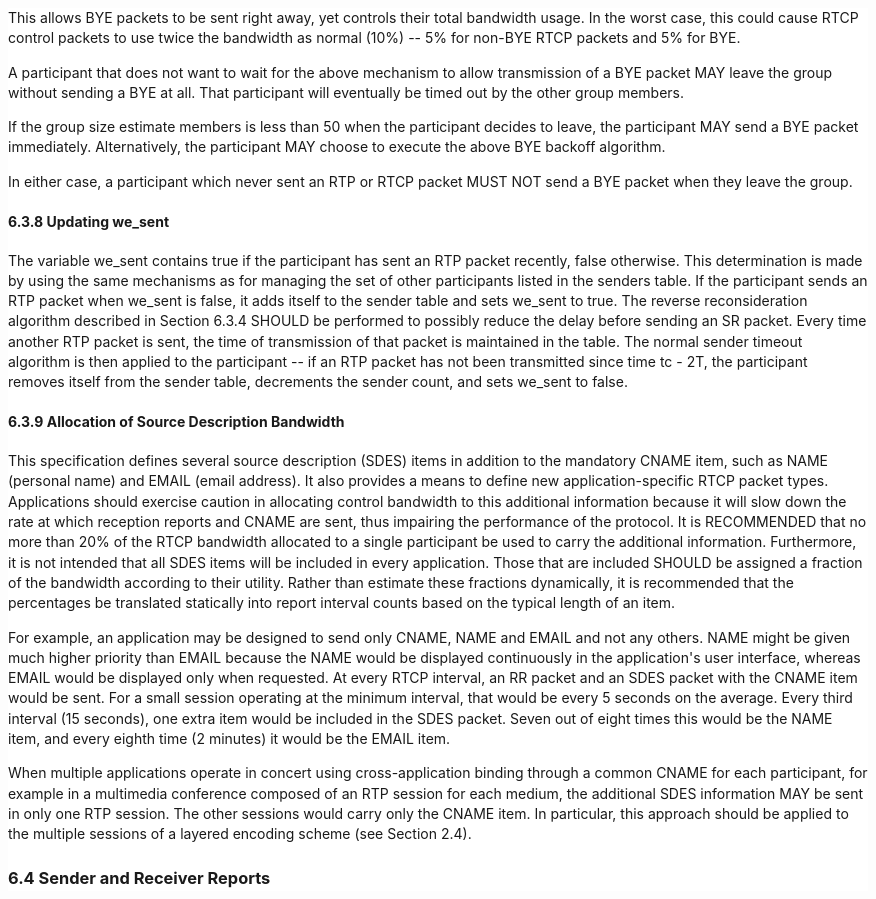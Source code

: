 This allows BYE packets to be sent right away, yet controls their total bandwidth usage.  In the worst case, this could cause RTCP control packets to use twice the bandwidth as normal (10%) -- 5% for non-BYE RTCP packets and 5% for BYE.

A participant that does not want to wait for the above mechanism to allow transmission of a BYE packet MAY leave the group without sending a BYE at all.  That participant will eventually be timed out by the other group members.

If the group size estimate members is less than 50 when the participant decides to leave, the participant MAY send a BYE packet immediately.  Alternatively, the participant MAY choose to execute the above BYE backoff algorithm.

In either case, a participant which never sent an RTP or RTCP packet MUST NOT send a BYE packet when they leave the group.

#### 6.3.8 Updating we_sent

The variable we_sent contains true if the participant has sent an RTP packet recently, false otherwise.  This determination is made by using the same mechanisms as for managing the set of other participants listed in the senders table.  If the participant sends an RTP packet when we_sent is false, it adds itself to the sender table and sets we_sent to true.  The reverse reconsideration algorithm described in Section 6.3.4 SHOULD be performed to possibly reduce the delay before sending an SR packet.  Every time another RTP packet is sent, the time of transmission of that packet is maintained in the table.  The normal sender timeout algorithm is then applied to the participant -- if an RTP packet has not been transmitted since time tc - 2T, the participant removes itself from the sender table, decrements the sender count, and sets we_sent to false.

#### 6.3.9 Allocation of Source Description Bandwidth

This specification defines several source description (SDES) items in addition to the mandatory CNAME item, such as NAME (personal name) and EMAIL (email address).  It also provides a means to define new application-specific RTCP packet types.  Applications should exercise caution in allocating control bandwidth to this additional information because it will slow down the rate at which reception reports and CNAME are sent, thus impairing the performance of the protocol.  It is RECOMMENDED that no more than 20% of the RTCP bandwidth allocated to a single participant be used to carry the additional information.  Furthermore, it is not intended that all SDES items will be included in every application.  Those that are included SHOULD be assigned a fraction of the bandwidth according to their utility.  Rather than estimate these fractions dynamically, it is recommended that the percentages be translated statically into report interval counts based on the typical length of an item.

For example, an application may be designed to send only CNAME, NAME and EMAIL and not any others.  NAME might be given much higher priority than EMAIL because the NAME would be displayed continuously in the application's user interface, whereas EMAIL would be displayed only when requested.  At every RTCP interval, an RR packet and an SDES packet with the CNAME item would be sent.  For a small session operating at the minimum interval, that would be every 5 seconds on the average.  Every third interval (15 seconds), one extra item would be included in the SDES packet.  Seven out of eight times this would be the NAME item, and every eighth time (2 minutes) it would be the EMAIL item.

When multiple applications operate in concert using cross-application binding through a common CNAME for each participant, for example in a multimedia conference composed of an RTP session for each medium, the additional SDES information MAY be sent in only one RTP session.  The other sessions would carry only the CNAME item.  In particular, this approach should be applied to the multiple sessions of a layered encoding scheme (see Section 2.4).

### 6.4 Sender and Receiver Reports

